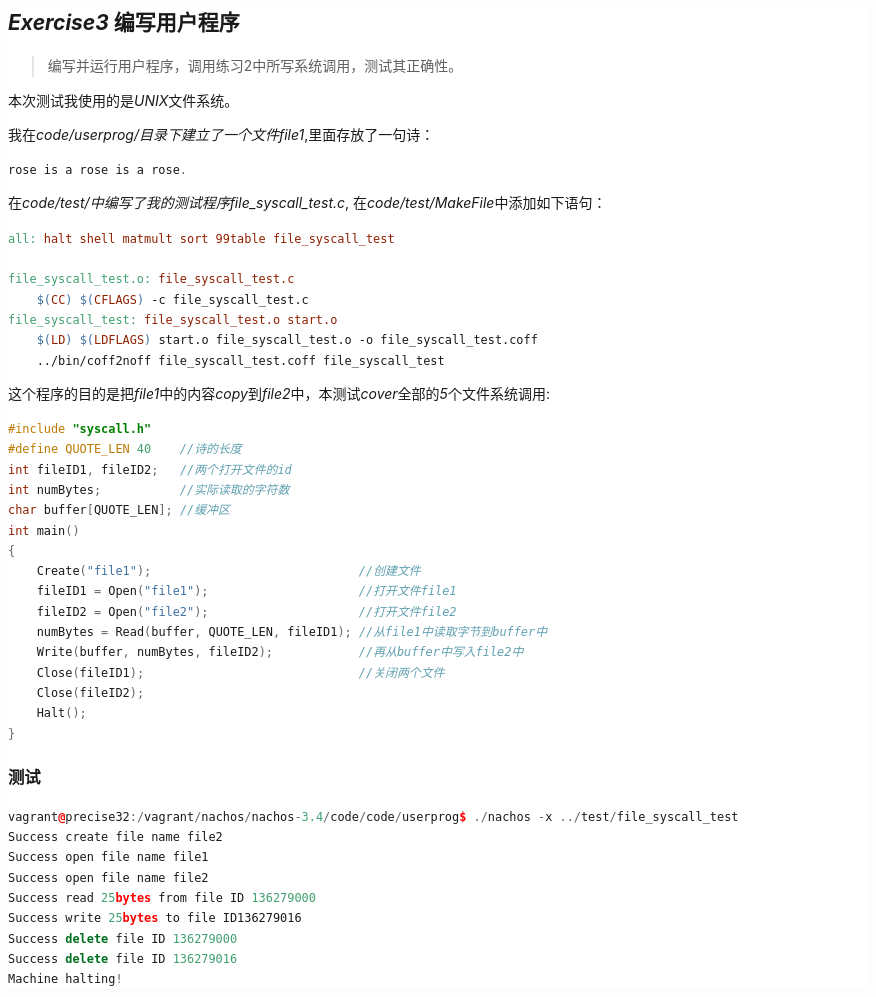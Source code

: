 ## *Exercise3*  编写用户程序

> 编写并运行用户程序，调用练习2中所写系统调用，测试其正确性。

本次测试我使用的是*UNIX*文件系统。

我在*code/userprog/*目录下建立了一个文件*file1*,里面存放了一句诗：

```cpp
rose is a rose is a rose.
```

在*code/test/*中编写了我的测试程序*file_syscall_test.c*, 在*code/test/MakeFile*中添加如下语句：

```makefile
all: halt shell matmult sort 99table file_syscall_test

file_syscall_test.o: file_syscall_test.c
	$(CC) $(CFLAGS) -c file_syscall_test.c
file_syscall_test: file_syscall_test.o start.o
	$(LD) $(LDFLAGS) start.o file_syscall_test.o -o file_syscall_test.coff
	../bin/coff2noff file_syscall_test.coff file_syscall_test
```

这个程序的目的是把*file1*中的内容*copy*到*file2*中，本测试*cover*全部的*5*个文件系统调用:

```cpp
#include "syscall.h"
#define QUOTE_LEN 40    //诗的长度
int fileID1, fileID2;   //两个打开文件的id
int numBytes;           //实际读取的字符数
char buffer[QUOTE_LEN]; //缓冲区
int main()
{
    Create("file1");                             //创建文件
    fileID1 = Open("file1");                     //打开文件file1
    fileID2 = Open("file2");                     //打开文件file2
    numBytes = Read(buffer, QUOTE_LEN, fileID1); //从file1中读取字节到buffer中
    Write(buffer, numBytes, fileID2);            //再从buffer中写入file2中
    Close(fileID1);                              //关闭两个文件
    Close(fileID2);
    Halt();
}
```

### 测试

```cpp
vagrant@precise32:/vagrant/nachos/nachos-3.4/code/code/userprog$ ./nachos -x ../test/file_syscall_test
Success create file name file2
Success open file name file1
Success open file name file2
Success read 25bytes from file ID 136279000
Success write 25bytes to file ID136279016
Success delete file ID 136279000
Success delete file ID 136279016
Machine halting!
```
